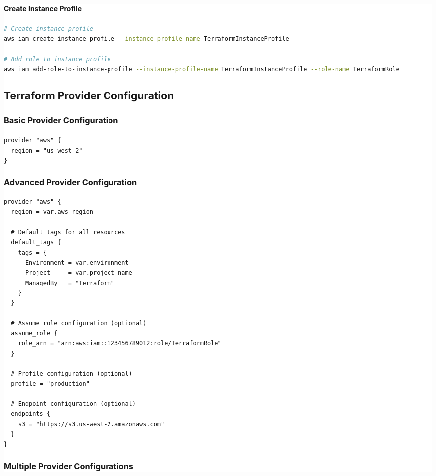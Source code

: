 #### Create Instance Profile

```bash
# Create instance profile
aws iam create-instance-profile --instance-profile-name TerraformInstanceProfile

# Add role to instance profile
aws iam add-role-to-instance-profile --instance-profile-name TerraformInstanceProfile --role-name TerraformRole
```

## Terraform Provider Configuration

### Basic Provider Configuration

```hcl
provider "aws" {
  region = "us-west-2"
}
```

### Advanced Provider Configuration

```hcl
provider "aws" {
  region = var.aws_region
  
  # Default tags for all resources
  default_tags {
    tags = {
      Environment = var.environment
      Project     = var.project_name
      ManagedBy   = "Terraform"
    }
  }
  
  # Assume role configuration (optional)
  assume_role {
    role_arn = "arn:aws:iam::123456789012:role/TerraformRole"
  }
  
  # Profile configuration (optional)
  profile = "production"
  
  # Endpoint configuration (optional)
  endpoints {
    s3 = "https://s3.us-west-2.amazonaws.com"
  }
}
```

### Multiple Provider Configurations
